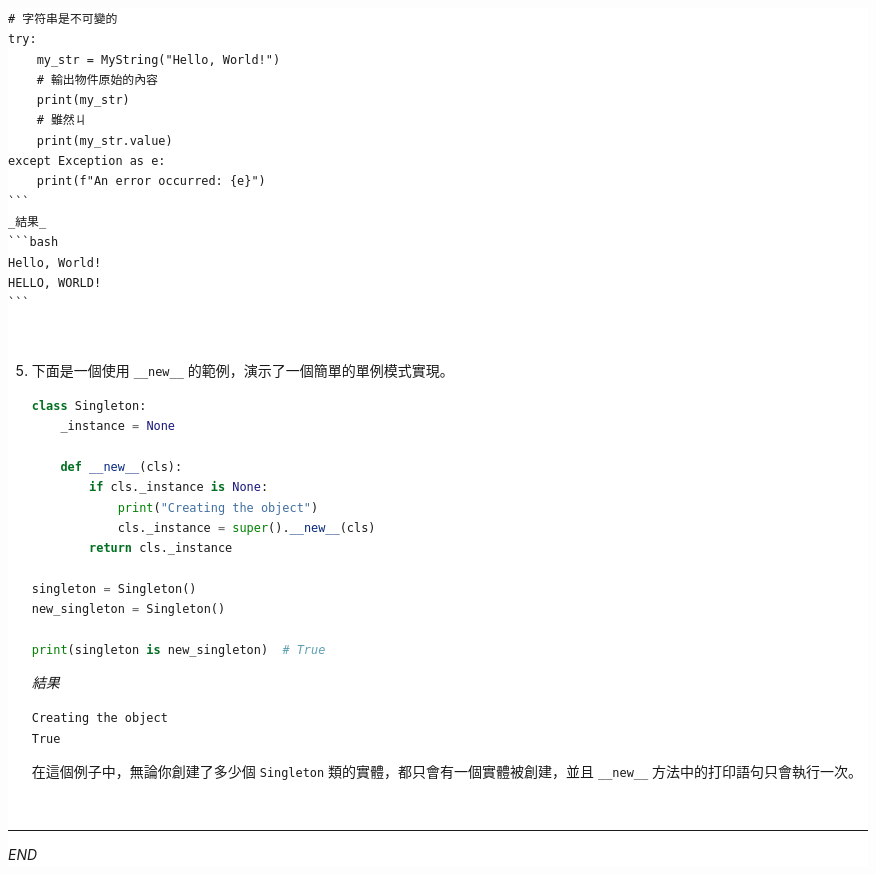     # 字符串是不可變的
    try:
        my_str = MyString("Hello, World!")
        # 輸出物件原始的內容
        print(my_str)
        # 雖然ㄐ
        print(my_str.value)
    except Exception as e:
        print(f"An error occurred: {e}")
    ```
    _結果_
    ```bash
    Hello, World!
    HELLO, WORLD!
    ```
<br>

5. 下面是一個使用 `__new__` 的範例，演示了一個簡單的單例模式實現。

    ```python
    class Singleton:
        _instance = None

        def __new__(cls):
            if cls._instance is None:
                print("Creating the object")
                cls._instance = super().__new__(cls)
            return cls._instance

    singleton = Singleton()
    new_singleton = Singleton()

    print(singleton is new_singleton)  # True
    ```
    _結果_
    ```bash
    Creating the object
    True
    ```

    在這個例子中，無論你創建了多少個 `Singleton` 類的實體，都只會有一個實體被創建，並且 `__new__` 方法中的打印語句只會執行一次。

<br>

---

_END_
